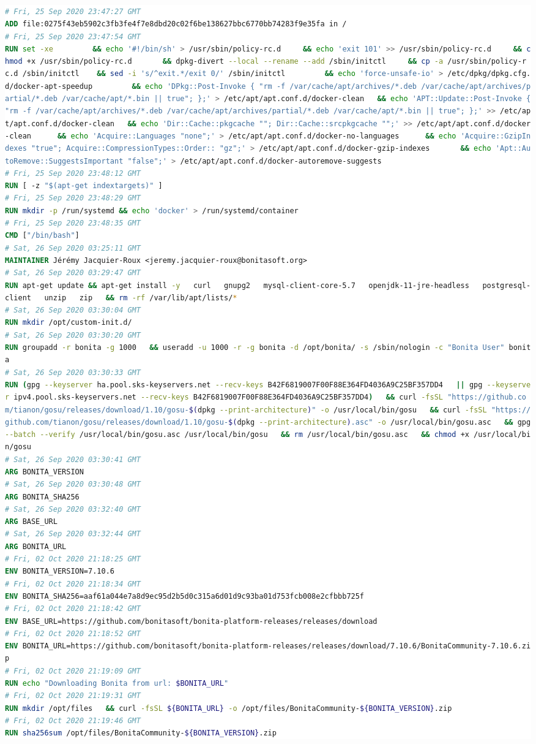 ```dockerfile
# Fri, 25 Sep 2020 23:47:27 GMT
ADD file:0275f43eb5902c3fb3fe4f7e8dbd20c02f6be138627bbc6770bb74283f9e35fa in / 
# Fri, 25 Sep 2020 23:47:54 GMT
RUN set -xe 		&& echo '#!/bin/sh' > /usr/sbin/policy-rc.d 	&& echo 'exit 101' >> /usr/sbin/policy-rc.d 	&& chmod +x /usr/sbin/policy-rc.d 		&& dpkg-divert --local --rename --add /sbin/initctl 	&& cp -a /usr/sbin/policy-rc.d /sbin/initctl 	&& sed -i 's/^exit.*/exit 0/' /sbin/initctl 		&& echo 'force-unsafe-io' > /etc/dpkg/dpkg.cfg.d/docker-apt-speedup 		&& echo 'DPkg::Post-Invoke { "rm -f /var/cache/apt/archives/*.deb /var/cache/apt/archives/partial/*.deb /var/cache/apt/*.bin || true"; };' > /etc/apt/apt.conf.d/docker-clean 	&& echo 'APT::Update::Post-Invoke { "rm -f /var/cache/apt/archives/*.deb /var/cache/apt/archives/partial/*.deb /var/cache/apt/*.bin || true"; };' >> /etc/apt/apt.conf.d/docker-clean 	&& echo 'Dir::Cache::pkgcache ""; Dir::Cache::srcpkgcache "";' >> /etc/apt/apt.conf.d/docker-clean 		&& echo 'Acquire::Languages "none";' > /etc/apt/apt.conf.d/docker-no-languages 		&& echo 'Acquire::GzipIndexes "true"; Acquire::CompressionTypes::Order:: "gz";' > /etc/apt/apt.conf.d/docker-gzip-indexes 		&& echo 'Apt::AutoRemove::SuggestsImportant "false";' > /etc/apt/apt.conf.d/docker-autoremove-suggests
# Fri, 25 Sep 2020 23:48:12 GMT
RUN [ -z "$(apt-get indextargets)" ]
# Fri, 25 Sep 2020 23:48:29 GMT
RUN mkdir -p /run/systemd && echo 'docker' > /run/systemd/container
# Fri, 25 Sep 2020 23:48:35 GMT
CMD ["/bin/bash"]
# Sat, 26 Sep 2020 03:25:11 GMT
MAINTAINER Jérémy Jacquier-Roux <jeremy.jacquier-roux@bonitasoft.org>
# Sat, 26 Sep 2020 03:29:47 GMT
RUN apt-get update && apt-get install -y   curl   gnupg2   mysql-client-core-5.7   openjdk-11-jre-headless   postgresql-client   unzip   zip   && rm -rf /var/lib/apt/lists/*
# Sat, 26 Sep 2020 03:30:04 GMT
RUN mkdir /opt/custom-init.d/
# Sat, 26 Sep 2020 03:30:20 GMT
RUN groupadd -r bonita -g 1000   && useradd -u 1000 -r -g bonita -d /opt/bonita/ -s /sbin/nologin -c "Bonita User" bonita
# Sat, 26 Sep 2020 03:30:33 GMT
RUN (gpg --keyserver ha.pool.sks-keyservers.net --recv-keys B42F6819007F00F88E364FD4036A9C25BF357DD4   || gpg --keyserver ipv4.pool.sks-keyservers.net --recv-keys B42F6819007F00F88E364FD4036A9C25BF357DD4)   && curl -fsSL "https://github.com/tianon/gosu/releases/download/1.10/gosu-$(dpkg --print-architecture)" -o /usr/local/bin/gosu   && curl -fsSL "https://github.com/tianon/gosu/releases/download/1.10/gosu-$(dpkg --print-architecture).asc" -o /usr/local/bin/gosu.asc   && gpg --batch --verify /usr/local/bin/gosu.asc /usr/local/bin/gosu   && rm /usr/local/bin/gosu.asc   && chmod +x /usr/local/bin/gosu
# Sat, 26 Sep 2020 03:30:41 GMT
ARG BONITA_VERSION
# Sat, 26 Sep 2020 03:30:48 GMT
ARG BONITA_SHA256
# Sat, 26 Sep 2020 03:32:40 GMT
ARG BASE_URL
# Sat, 26 Sep 2020 03:32:44 GMT
ARG BONITA_URL
# Fri, 02 Oct 2020 21:18:25 GMT
ENV BONITA_VERSION=7.10.6
# Fri, 02 Oct 2020 21:18:34 GMT
ENV BONITA_SHA256=aaf61a044e7a8d9ec95d2b5d0c315a6d01d9c93ba01d753fcb008e2cfbbb725f
# Fri, 02 Oct 2020 21:18:42 GMT
ENV BASE_URL=https://github.com/bonitasoft/bonita-platform-releases/releases/download
# Fri, 02 Oct 2020 21:18:52 GMT
ENV BONITA_URL=https://github.com/bonitasoft/bonita-platform-releases/releases/download/7.10.6/BonitaCommunity-7.10.6.zip
# Fri, 02 Oct 2020 21:19:09 GMT
RUN echo "Downloading Bonita from url: $BONITA_URL"
# Fri, 02 Oct 2020 21:19:31 GMT
RUN mkdir /opt/files   && curl -fsSL ${BONITA_URL} -o /opt/files/BonitaCommunity-${BONITA_VERSION}.zip
# Fri, 02 Oct 2020 21:19:46 GMT
RUN sha256sum /opt/files/BonitaCommunity-${BONITA_VERSION}.zip
```